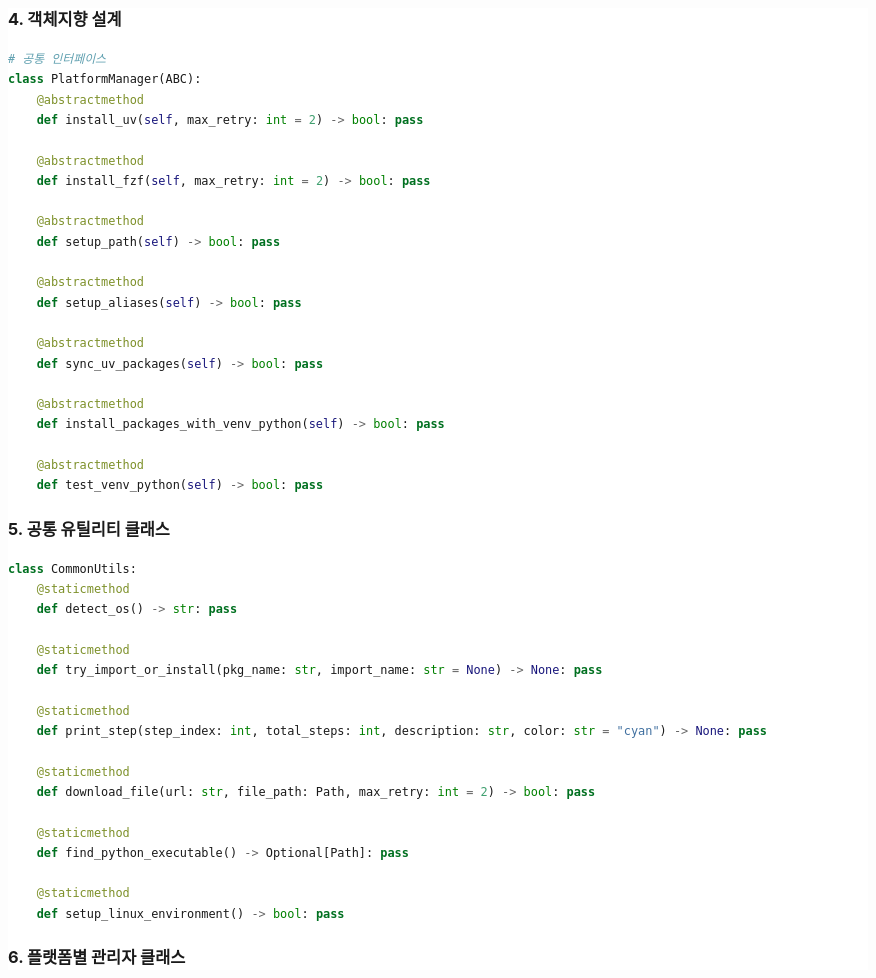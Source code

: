 ### 4. **객체지향 설계**
```python
# 공통 인터페이스
class PlatformManager(ABC):
    @abstractmethod
    def install_uv(self, max_retry: int = 2) -> bool: pass
    
    @abstractmethod
    def install_fzf(self, max_retry: int = 2) -> bool: pass
    
    @abstractmethod
    def setup_path(self) -> bool: pass
    
    @abstractmethod
    def setup_aliases(self) -> bool: pass
    
    @abstractmethod
    def sync_uv_packages(self) -> bool: pass
    
    @abstractmethod
    def install_packages_with_venv_python(self) -> bool: pass
    
    @abstractmethod
    def test_venv_python(self) -> bool: pass
```

### 5. **공통 유틸리티 클래스**
```python
class CommonUtils:
    @staticmethod
    def detect_os() -> str: pass
    
    @staticmethod
    def try_import_or_install(pkg_name: str, import_name: str = None) -> None: pass
    
    @staticmethod
    def print_step(step_index: int, total_steps: int, description: str, color: str = "cyan") -> None: pass
    
    @staticmethod
    def download_file(url: str, file_path: Path, max_retry: int = 2) -> bool: pass
    
    @staticmethod
    def find_python_executable() -> Optional[Path]: pass
    
    @staticmethod
    def setup_linux_environment() -> bool: pass
```

### 6. **플랫폼별 관리자 클래스**
